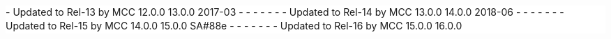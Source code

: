 <td>-</td>
<td>Updated to Rel-13 by MCC</td>
<td>12.0.0</td>
<td>13.0.0</td>
<td></td>
</tr>
<tr class="even">
<td>2017-03</td>
<td>-</td>
<td>-</td>
<td>-</td>
<td>-</td>
<td>-</td>
<td>-</td>
<td>-</td>
<td>Updated to Rel-14 by MCC</td>
<td>13.0.0</td>
<td>14.0.0</td>
<td></td>
</tr>
<tr class="odd">
<td>2018-06</td>
<td>-</td>
<td>-</td>
<td>-</td>
<td>-</td>
<td>-</td>
<td>-</td>
<td>-</td>
<td>Updated to Rel-15 by MCC</td>
<td>14.0.0</td>
<td>15.0.0</td>
<td></td>
</tr>
<tr class="even">
<td>SA#88e</td>
<td>-</td>
<td>-</td>
<td>-</td>
<td>-</td>
<td>-</td>
<td>-</td>
<td>-</td>
<td>Updated to Rel-16 by MCC</td>
<td>15.0.0</td>
<td>16.0.0</td>
<td></td>
</tr>
</tbody>
</table>

